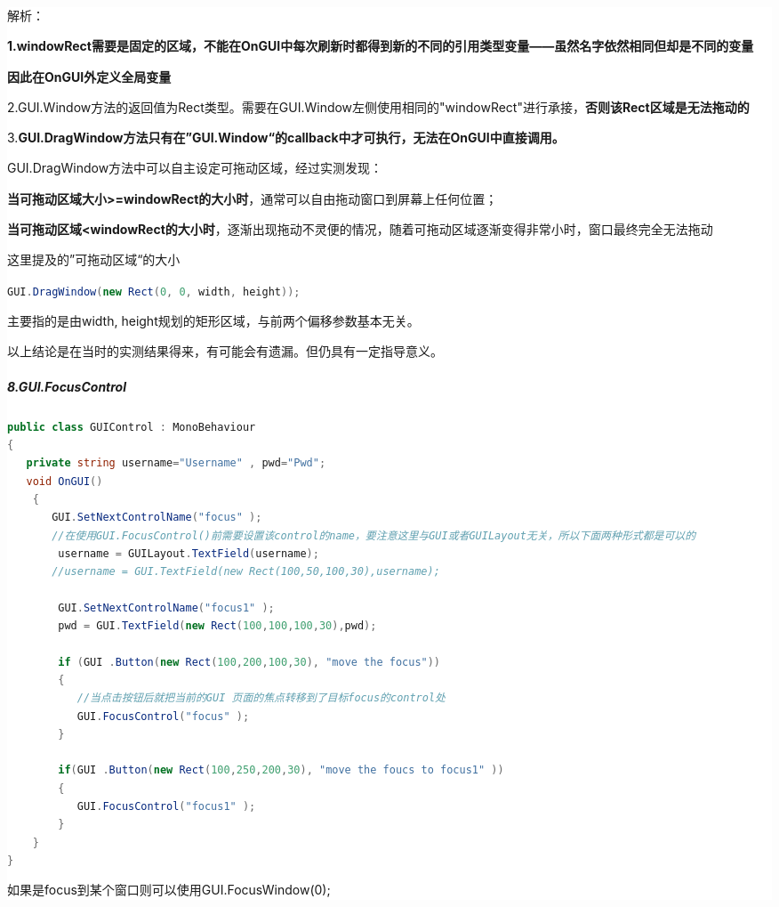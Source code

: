 解析：

**1.windowRect需要是固定的区域，不能在OnGUI中每次刷新时都得到新的不同的引用类型变量——虽然名字依然相同但却是不同的变量**

**因此在OnGUI外定义全局变量**

2.GUI.Window方法的返回值为Rect类型。需要在GUI.Window左侧使用相同的"windowRect"进行承接，**否则该Rect区域是无法拖动的**

3.**GUI.DragWindow方法只有在”GUI.Window“的callback中才可执行，无法在OnGUI中直接调用。**

GUI.DragWindow方法中可以自主设定可拖动区域，经过实测发现：

**当可拖动区域大小>=windowRect的大小时**，通常可以自由拖动窗口到屏幕上任何位置；

**当可拖动区域<windowRect的大小时**，逐渐出现拖动不灵便的情况，随着可拖动区域逐渐变得非常小时，窗口最终完全无法拖动

这里提及的”可拖动区域“的大小

```c#
GUI.DragWindow(new Rect(0, 0, width, height));
```

主要指的是由width, height规划的矩形区域，与前两个偏移参数基本无关。

以上结论是在当时的实测结果得来，有可能会有遗漏。但仍具有一定指导意义。



##### 8.GUI.FocusControl

```c#
public class GUIControl : MonoBehaviour
{
   private string username="Username" , pwd="Pwd";
   void OnGUI()
    {
       GUI.SetNextControlName("focus" );
       //在使用GUI.FocusControl()前需要设置该control的name，要注意这里与GUI或者GUILayout无关，所以下面两种形式都是可以的
        username = GUILayout.TextField(username);
       //username = GUI.TextField(new Rect(100,50,100,30),username);

        GUI.SetNextControlName("focus1" );
        pwd = GUI.TextField(new Rect(100,100,100,30),pwd);

        if (GUI .Button(new Rect(100,200,100,30), "move the focus"))
        {
           //当点击按钮后就把当前的GUI 页面的焦点转移到了目标focus的control处
           GUI.FocusControl("focus" );    
        }
       
        if(GUI .Button(new Rect(100,250,200,30), "move the foucs to focus1" ))
        {
           GUI.FocusControl("focus1" );
        }
    }
}
```

如果是focus到某个窗口则可以使用GUI.FocusWindow(0);
